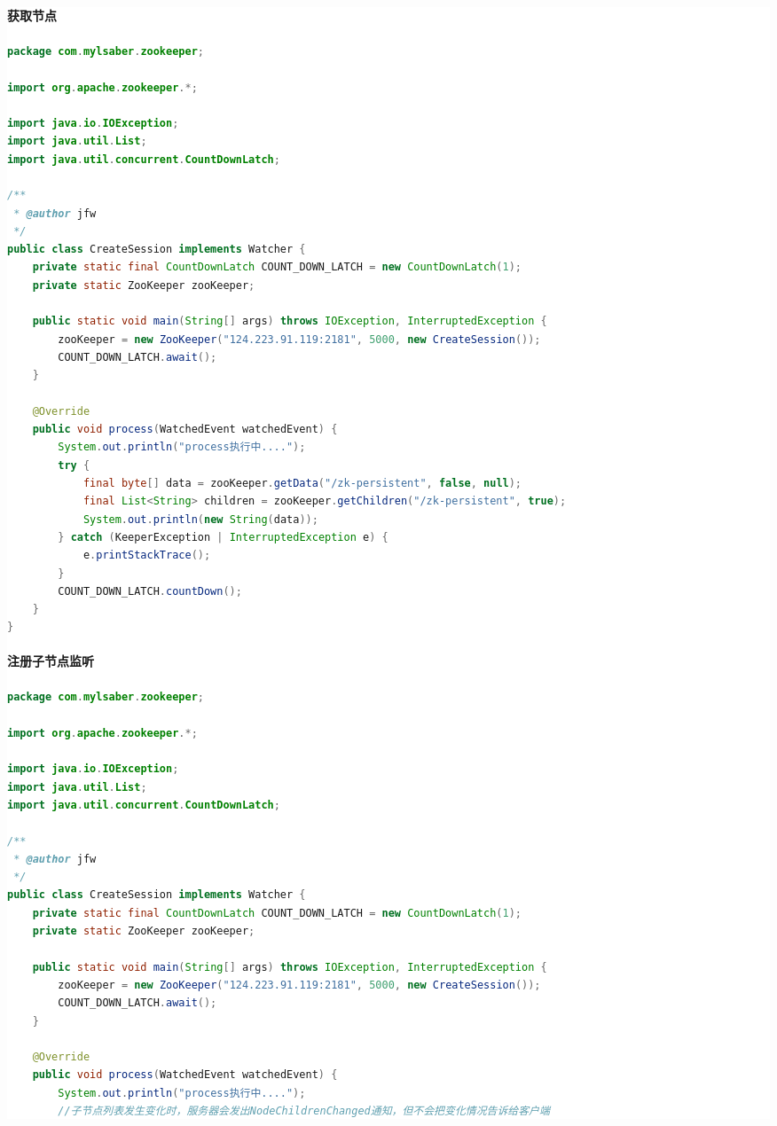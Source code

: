 #### 获取节点

```java
package com.mylsaber.zookeeper;

import org.apache.zookeeper.*;

import java.io.IOException;
import java.util.List;
import java.util.concurrent.CountDownLatch;

/**
 * @author jfw
 */
public class CreateSession implements Watcher {
    private static final CountDownLatch COUNT_DOWN_LATCH = new CountDownLatch(1);
    private static ZooKeeper zooKeeper;

    public static void main(String[] args) throws IOException, InterruptedException {
        zooKeeper = new ZooKeeper("124.223.91.119:2181", 5000, new CreateSession());
        COUNT_DOWN_LATCH.await();
    }

    @Override
    public void process(WatchedEvent watchedEvent) {
        System.out.println("process执行中....");
        try {
            final byte[] data = zooKeeper.getData("/zk-persistent", false, null);
            final List<String> children = zooKeeper.getChildren("/zk-persistent", true);
            System.out.println(new String(data));
        } catch (KeeperException | InterruptedException e) {
            e.printStackTrace();
        }
        COUNT_DOWN_LATCH.countDown();
    }
}
```

#### 注册子节点监听

```java
package com.mylsaber.zookeeper;

import org.apache.zookeeper.*;

import java.io.IOException;
import java.util.List;
import java.util.concurrent.CountDownLatch;

/**
 * @author jfw
 */
public class CreateSession implements Watcher {
    private static final CountDownLatch COUNT_DOWN_LATCH = new CountDownLatch(1);
    private static ZooKeeper zooKeeper;

    public static void main(String[] args) throws IOException, InterruptedException {
        zooKeeper = new ZooKeeper("124.223.91.119:2181", 5000, new CreateSession());
        COUNT_DOWN_LATCH.await();
    }

    @Override
    public void process(WatchedEvent watchedEvent) {
        System.out.println("process执行中....");
        //⼦节点列表发⽣变化时，服务器会发出NodeChildrenChanged通知，但不会把变化情况告诉给客户端
```